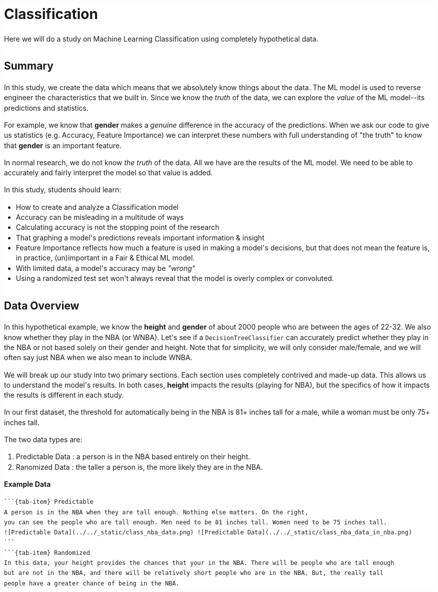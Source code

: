 # Classification
Here we will do a study on Machine Learning Classification using completely hypothetical data.    

## Summary
In this study, we create the data which means that we absolutely know things about the
data. The ML model is used to reverse engineer the characteristics that we built in. Since
we know the _truth_ of the data, we can explore the _value_ of the ML model--its predictions and
statistics.  

For example, we know that **gender** makes a _genuine_ difference in the accuracy of the predictions. When we ask
our code to give us statistics (e.g. Accuracy, Feature Importance) we can interpret these
numbers with full understanding of "the truth" to know that **gender** is an important feature.  

In normal research, we do not know _the truth_ of the data. All we have are the results of the
ML model. We need to be able to accurately and fairly interpret the model so that value is added.  

In this study, students should learn:
* How to create and analyze a Classification model  
* Accuracy can be misleading in a multitude of ways  
* Calculating accuracy is not the stopping point of the research  
* That graphing a model's predictions reveals important information & insight  
* Feature Importance reflects how much a feature is used in making a model's decisions, but that does not mean the feature is, in practice, (un)important in a Fair & Ethical ML model.  
* With limited data, a model's accuracy may be _"wrong"_   
* Using a randomized test set won't always reveal that the model is overly complex or convoluted.  

## Data Overview
In this hypothetical example, we know the **height** and **gender** of about 2000 people who are between the ages of 22-32. We
also know whether they play in the NBA (or WNBA). Let's see if a `DecisionTreeClassifier` can accurately predict whether they
play in the NBA or not based solely on their gender and height.  Note that for simplicity, we will only consider male/female,
and we will often say just NBA when we also mean to include WNBA.  

We will break up our study into two primary sections. Each section uses completely contrived and made-up data. This
allows us to understand the model's results. In both cases, **height** impacts the results (playing for NBA), but
the specifics of how it impacts the results is different in each study.  

In our first dataset, the threshold for automatically being in the NBA is
81+ inches tall for a male, while a woman must be only 75+ inches tall.  

The two data types are:  
1) Predictable Data :  a person is in the NBA based entirely on their height.  
2) Ranomized Data : the taller a person is, the more likely they are in the NBA.

**Example Data**  
````{tab-set}
```{tab-item} Predictable
A person is in the NBA when they are tall enough. Nothing else matters. On the right,
you can see the people who are tall enough. Men need to be 81 inches tall. Women need to be 75 inches tall.  
![Predictable Data](../../_static/class_nba_data.png) ![Predictable Data](../../_static/class_nba_data_in_nba.png)
```
```{tab-item} Randomized
In this data, your height provides the chances that your in the NBA. There will be people who are tall enough
but are not in the NBA, and there will be relatively short people who are in the NBA. But, the really tall
people have a greater chance of being in the NBA.  
````
